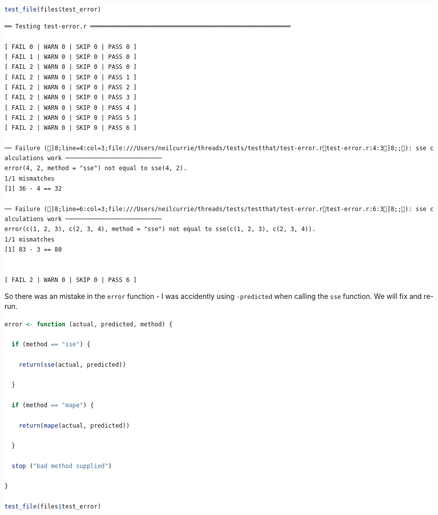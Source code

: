 ``` r
test_file(files$test_error)
```


    ══ Testing test-error.r ════════════════════════════════════════════════════════

    [ FAIL 0 | WARN 0 | SKIP 0 | PASS 0 ]
    [ FAIL 1 | WARN 0 | SKIP 0 | PASS 0 ]
    [ FAIL 2 | WARN 0 | SKIP 0 | PASS 0 ]
    [ FAIL 2 | WARN 0 | SKIP 0 | PASS 1 ]
    [ FAIL 2 | WARN 0 | SKIP 0 | PASS 2 ]
    [ FAIL 2 | WARN 0 | SKIP 0 | PASS 3 ]
    [ FAIL 2 | WARN 0 | SKIP 0 | PASS 4 ]
    [ FAIL 2 | WARN 0 | SKIP 0 | PASS 5 ]
    [ FAIL 2 | WARN 0 | SKIP 0 | PASS 6 ]

    ── Failure (]8;line=4:col=3;file:///Users/neilcurrie/threads/tests/testthat/test-error.rtest-error.r:4:3]8;;): sse calculations work ───────────────────────────
    error(4, 2, method = "sse") not equal to sse(4, 2).
    1/1 mismatches
    [1] 36 - 4 == 32

    ── Failure (]8;line=6:col=3;file:///Users/neilcurrie/threads/tests/testthat/test-error.rtest-error.r:6:3]8;;): sse calculations work ───────────────────────────
    error(c(1, 2, 3), c(2, 3, 4), method = "sse") not equal to sse(c(1, 2, 3), c(2, 3, 4)).
    1/1 mismatches
    [1] 83 - 3 == 80


    [ FAIL 2 | WARN 0 | SKIP 0 | PASS 6 ]

So there was an mistake in the `error` function - I was accidently using
`-predicted` when calling the `sse` function. We will fix and re-run.

``` r
error <- function (actual, predicted, method) {
  
  if (method == "sse") {
    
    return(sse(actual, predicted))
    
  }
  
  if (method == "mape") {
    
    return(mape(actual, predicted))
    
  }
  
  stop ("bad method supplied")

}

test_file(files$test_error)
```
